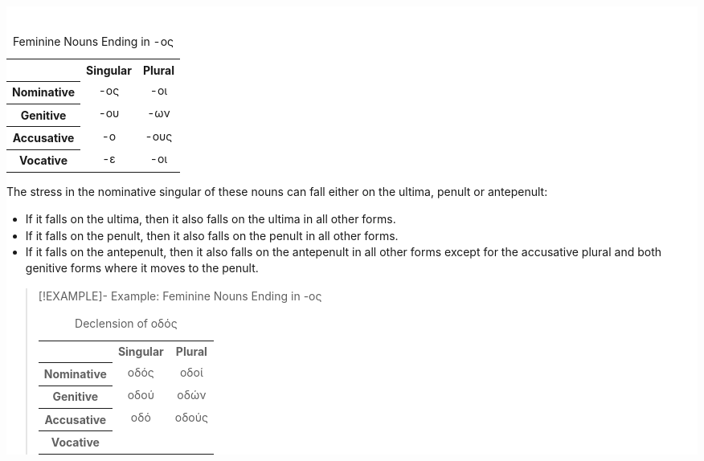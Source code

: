 ></tr>
></table>
>

<table>
<caption>Feminine Nouns Ending in -ος</caption>
<tr>
<th></th>
<th style="text-align: center">Singular</th>
<th style="text-align: center">Plural</th>
</tr>
<tr>
<th style="text-align: center">Nominative</th>
<td style="text-align: center">-ος</td>
<td style="text-align: center">-οι</td>
</tr>
<tr>
<th style="text-align: center">Genitive</th>
<td style="text-align: center">-ου</td>
<td style="text-align: center">-ων</td>
</tr>
<tr>
<th style="text-align: center">Accusative</th>
<td style="text-align: center">-ο</td>
<td style="text-align: center">-ους</td>
</tr>
<tr>
<th style="text-align: center">Vocative</th> ​<td style="text-align: center">-ε</td>
<td style="text-align: center">-οι</td>
</tr>
</table>

The stress in the nominative singular of these nouns can fall either on the ultima, penult or antepenult:
- If it falls on the ultima, then it also falls on the ultima in all other forms.
- If it falls on the penult, then it also falls on the penult in all other forms.
- If it falls on the antepenult, then it also falls on the antepenult in all other forms except for the accusative plural and both genitive forms where it moves to the penult.

>[!EXAMPLE]- Example: Feminine Nouns Ending in -ος
>
><table>
><caption>Declension of οδός</caption>
><tr>
><th></th>
><th style="text-align: center">Singular</th>
><th style="text-align: center">Plural</th>
></tr>
><tr>
><th style="text-align: center">Nominative</th>
><td style="text-align: center">οδός</td>
><td style="text-align: center">οδοί</td>
></tr>
><tr>
><th style="text-align: center">Genitive</th>
><td style="text-align: center">οδού</td>
><td style="text-align: center">οδών</td>
></tr>
><tr>
><th style="text-align: center">Accusative</th>
><td style="text-align: center">οδό</td>
><td style="text-align: center">οδούς</td>
></tr>
><tr>
><th style="text-align: center">Vocative</th>